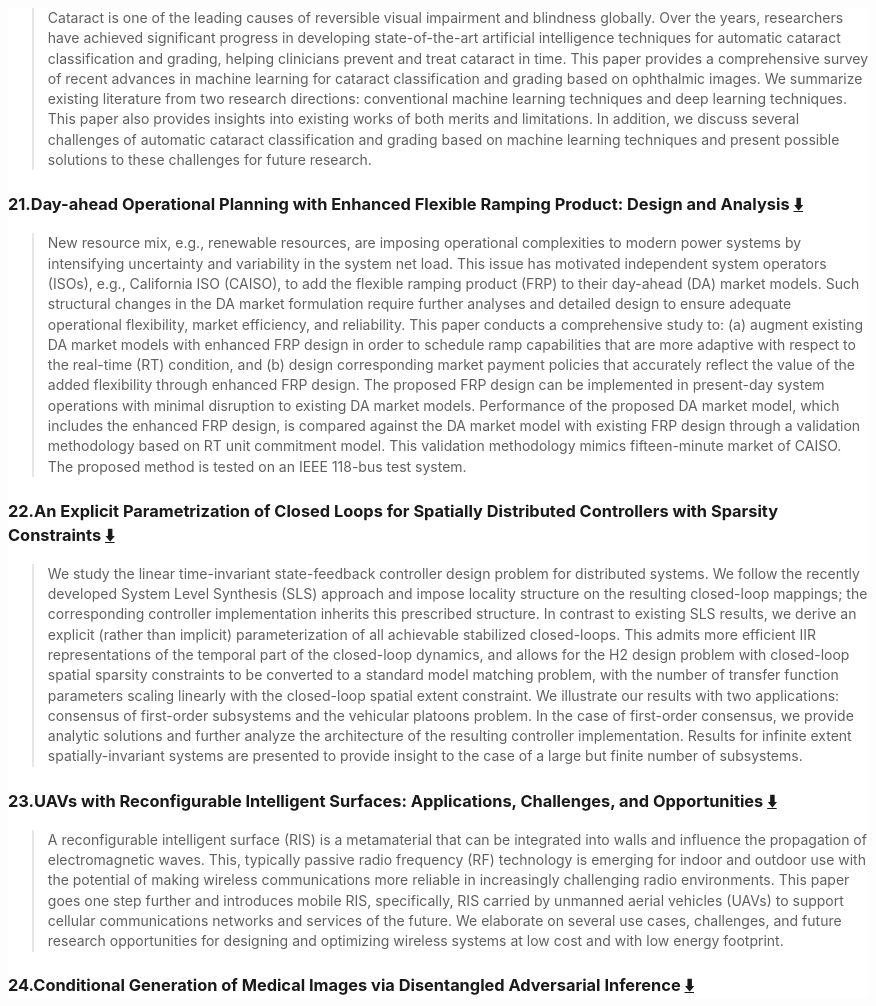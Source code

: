 >  Cataract is one of the leading causes of reversible visual impairment and blindness globally. Over the years, researchers have achieved significant progress in developing state-of-the-art artificial intelligence techniques for automatic cataract classification and grading, helping clinicians prevent and treat cataract in time. This paper provides a comprehensive survey of recent advances in machine learning for cataract classification and grading based on ophthalmic images. We summarize existing literature from two research directions: conventional machine learning techniques and deep learning techniques. This paper also provides insights into existing works of both merits and limitations. In addition, we discuss several challenges of automatic cataract classification and grading based on machine learning techniques and present possible solutions to these challenges for future research.      
### 21.Day-ahead Operational Planning with Enhanced Flexible Ramping Product: Design and Analysis  [ :arrow_down: ](https://arxiv.org/pdf/2012.04799.pdf)
>  New resource mix, e.g., renewable resources, are imposing operational complexities to modern power systems by intensifying uncertainty and variability in the system net load. This issue has motivated independent system operators (ISOs), e.g., California ISO (CAISO), to add the flexible ramping product (FRP) to their day-ahead (DA) market models. Such structural changes in the DA market formulation require further analyses and detailed design to ensure adequate operational flexibility, market efficiency, and reliability. This paper conducts a comprehensive study to: (a) augment existing DA market models with enhanced FRP design in order to schedule ramp capabilities that are more adaptive with respect to the real-time (RT) condition, and (b) design corresponding market payment policies that accurately reflect the value of the added flexibility through enhanced FRP design. The proposed FRP design can be implemented in present-day system operations with minimal disruption to existing DA market models. Performance of the proposed DA market model, which includes the enhanced FRP design, is compared against the DA market model with existing FRP design through a validation methodology based on RT unit commitment model. This validation methodology mimics fifteen-minute market of CAISO. The proposed method is tested on an IEEE 118-bus test system.      
### 22.An Explicit Parametrization of Closed Loops for Spatially Distributed Controllers with Sparsity Constraints  [ :arrow_down: ](https://arxiv.org/pdf/2012.04792.pdf)
>  We study the linear time-invariant state-feedback controller design problem for distributed systems. We follow the recently developed System Level Synthesis (SLS) approach and impose locality structure on the resulting closed-loop mappings; the corresponding controller implementation inherits this prescribed structure. In contrast to existing SLS results, we derive an explicit (rather than implicit) parameterization of all achievable stabilized closed-loops. This admits more efficient IIR representations of the temporal part of the closed-loop dynamics, and allows for the H2 design problem with closed-loop spatial sparsity constraints to be converted to a standard model matching problem, with the number of transfer function parameters scaling linearly with the closed-loop spatial extent constraint. We illustrate our results with two applications: consensus of first-order subsystems and the vehicular platoons problem. In the case of first-order consensus, we provide analytic solutions and further analyze the architecture of the resulting controller implementation. Results for infinite extent spatially-invariant systems are presented to provide insight to the case of a large but finite number of subsystems.      
### 23.UAVs with Reconfigurable Intelligent Surfaces: Applications, Challenges, and Opportunities  [ :arrow_down: ](https://arxiv.org/pdf/2012.04775.pdf)
>  A reconfigurable intelligent surface (RIS) is a metamaterial that can be integrated into walls and influence the propagation of electromagnetic waves. This, typically passive radio frequency (RF) technology is emerging for indoor and outdoor use with the potential of making wireless communications more reliable in increasingly challenging radio environments. This paper goes one step further and introduces mobile RIS, specifically, RIS carried by unmanned aerial vehicles (UAVs) to support cellular communications networks and services of the future. We elaborate on several use cases, challenges, and future research opportunities for designing and optimizing wireless systems at low cost and with low energy footprint.      
### 24.Conditional Generation of Medical Images via Disentangled Adversarial Inference  [ :arrow_down: ](https://arxiv.org/pdf/2012.04764.pdf)